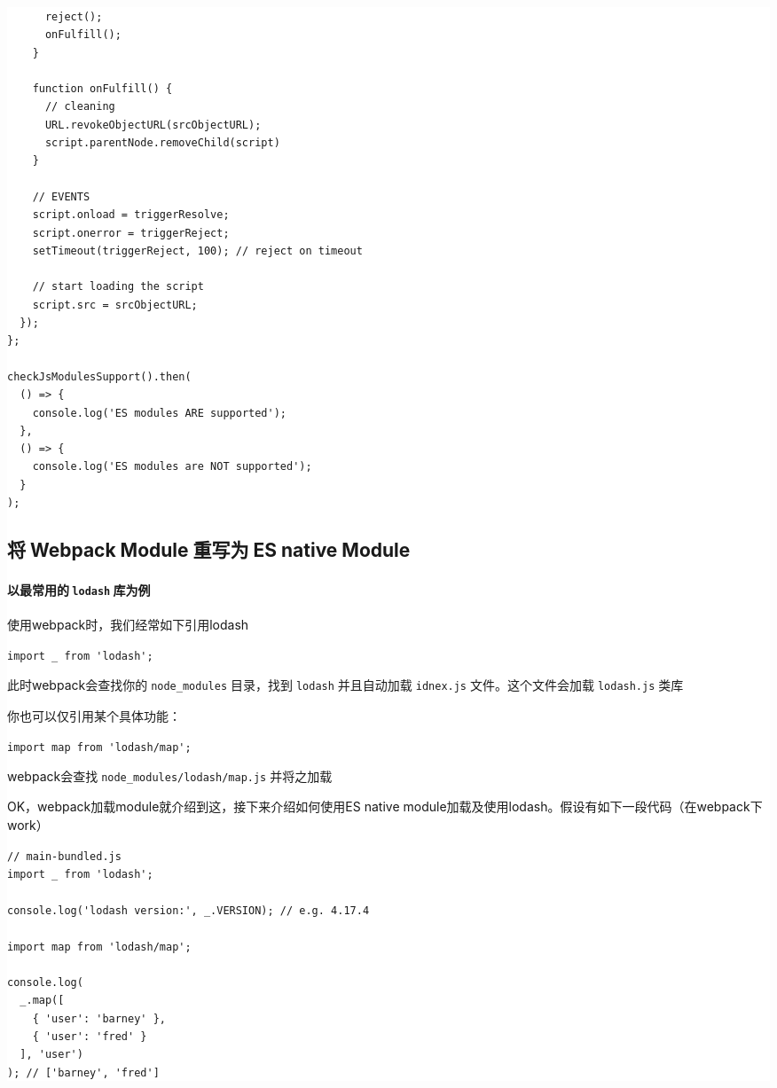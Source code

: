 	      reject();
	      onFulfill();
	    }
	
	    function onFulfill() {
	      // cleaning
	      URL.revokeObjectURL(srcObjectURL);
	      script.parentNode.removeChild(script)
	    }
	
	    // EVENTS
	    script.onload = triggerResolve;
	    script.onerror = triggerReject;
	    setTimeout(triggerReject, 100); // reject on timeout
	
	    // start loading the script
	    script.src = srcObjectURL;
	  });
	};
	
	checkJsModulesSupport().then(
	  () => {
	    console.log('ES modules ARE supported');
	  },
	  () => {
	    console.log('ES modules are NOT supported');
	  }
	);




## 将 Webpack Module 重写为 ES native Module

#### 以最常用的 `lodash` 库为例

使用webpack时，我们经常如下引用lodash

	import _ from 'lodash'; 

此时webpack会查找你的 `node_modules` 目录，找到 `lodash` 并且自动加载 `idnex.js` 文件。这个文件会加载 `lodash.js` 类库

你也可以仅引用某个具体功能：

	import map from 'lodash/map';

webpack会查找 `node_modules/lodash/map.js` 并将之加载


OK，webpack加载module就介绍到这，接下来介绍如何使用ES native module加载及使用lodash。假设有如下一段代码（在webpack下work）

	// main-bundled.js
	import _ from 'lodash'; 
	
	console.log('lodash version:', _.VERSION); // e.g. 4.17.4
	
	import map from 'lodash/map';
	
	console.log(
	  _.map([
	    { 'user': 'barney' },
	    { 'user': 'fred' }
	  ], 'user')
	); // ['barney', 'fred']

